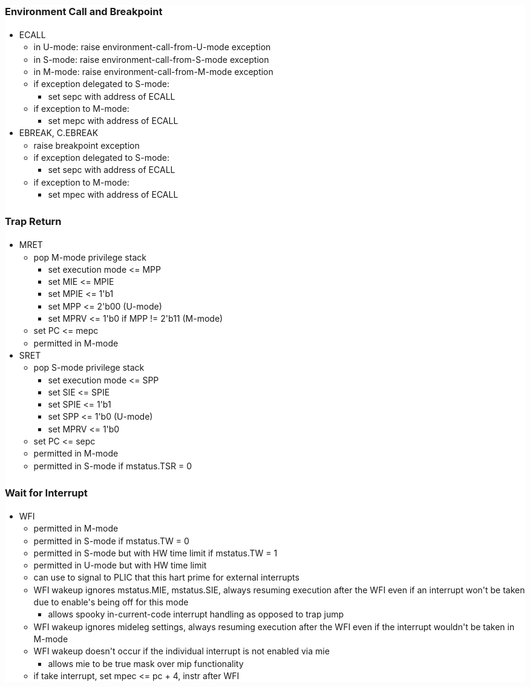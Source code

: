 ### Environment Call and Breakpoint
- ECALL
    - in U-mode: raise environment-call-from-U-mode exception
    - in S-mode: raise environment-call-from-S-mode exception
    - in M-mode: raise environment-call-from-M-mode exception
    - if exception delegated to S-mode:
        - set sepc with address of ECALL
    - if exception to M-mode:
        - set mepc with address of ECALL
- EBREAK, C.EBREAK
    - raise breakpoint exception
    - if exception delegated to S-mode:
        - set sepc with address of ECALL
    - if exception to M-mode:
        - set mpec with address of ECALL

### Trap Return
- MRET
    - pop M-mode privilege stack
        - set execution mode <= MPP
        - set MIE <= MPIE
        - set MPIE <= 1'b1
        - set MPP <= 2'b00 (U-mode)
        - set MPRV <= 1'b0 if MPP != 2'b11 (M-mode)
    - set PC <= mepc
    - permitted in M-mode
- SRET
    - pop S-mode privilege stack
        - set execution mode <= SPP
        - set SIE <= SPIE
        - set SPIE <= 1'b1
        - set SPP <= 1'b0 (U-mode)
        - set MPRV <= 1'b0
    - set PC <= sepc
    - permitted in M-mode 
    - permitted in S-mode if mstatus.TSR = 0

### Wait for Interrupt
- WFI
    - permitted in M-mode
    - permitted in S-mode if mstatus.TW = 0
    - permitted in S-mode but with HW time limit if mstatus.TW = 1
    - permitted in U-mode but with HW time limit
    - can use to signal to PLIC that this hart prime for external interrupts
    - WFI wakeup ignores mstatus.MIE, mstatus.SIE, always resuming execution after the WFI even if an interrupt won't be taken due to enable's being off for this mode
        - allows spooky in-current-code interrupt handling as opposed to trap jump
    - WFI wakeup ignores mideleg settings, always resuming execution after the WFI even if the interrupt wouldn't be taken in M-mode
    - WFI wakeup doesn't occur if the individual interrupt is not enabled via mie
        - allows mie to be true mask over mip functionality
    - if take interrupt, set mpec <= pc + 4, instr after WFI
